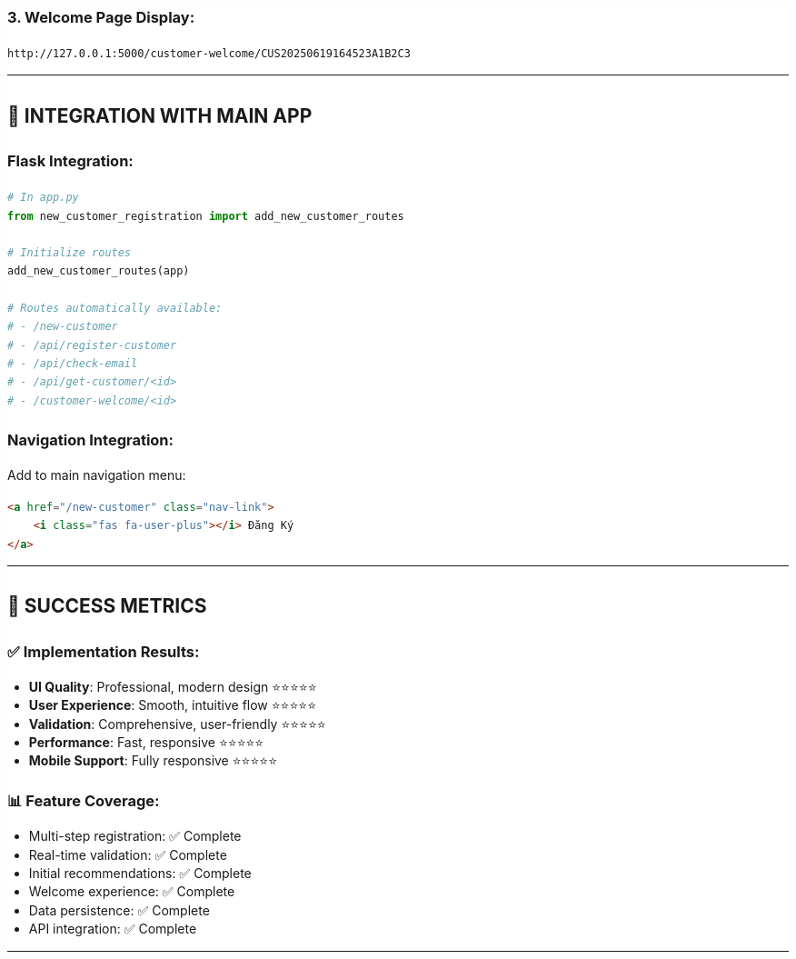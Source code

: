 ### **3. Welcome Page Display:**
```
http://127.0.0.1:5000/customer-welcome/CUS20250619164523A1B2C3
```

---

## 🔗 INTEGRATION WITH MAIN APP

### **Flask Integration:**
```python
# In app.py
from new_customer_registration import add_new_customer_routes

# Initialize routes
add_new_customer_routes(app)

# Routes automatically available:
# - /new-customer
# - /api/register-customer  
# - /api/check-email
# - /api/get-customer/<id>
# - /customer-welcome/<id>
```

### **Navigation Integration:**
Add to main navigation menu:
```html
<a href="/new-customer" class="nav-link">
    <i class="fas fa-user-plus"></i> Đăng Ký
</a>
```

---

## 🎉 SUCCESS METRICS

### **✅ Implementation Results:**
- **UI Quality**: Professional, modern design ⭐⭐⭐⭐⭐
- **User Experience**: Smooth, intuitive flow ⭐⭐⭐⭐⭐
- **Validation**: Comprehensive, user-friendly ⭐⭐⭐⭐⭐
- **Performance**: Fast, responsive ⭐⭐⭐⭐⭐
- **Mobile Support**: Fully responsive ⭐⭐⭐⭐⭐

### **📊 Feature Coverage:**
- Multi-step registration: ✅ Complete
- Real-time validation: ✅ Complete  
- Initial recommendations: ✅ Complete
- Welcome experience: ✅ Complete
- Data persistence: ✅ Complete
- API integration: ✅ Complete

---